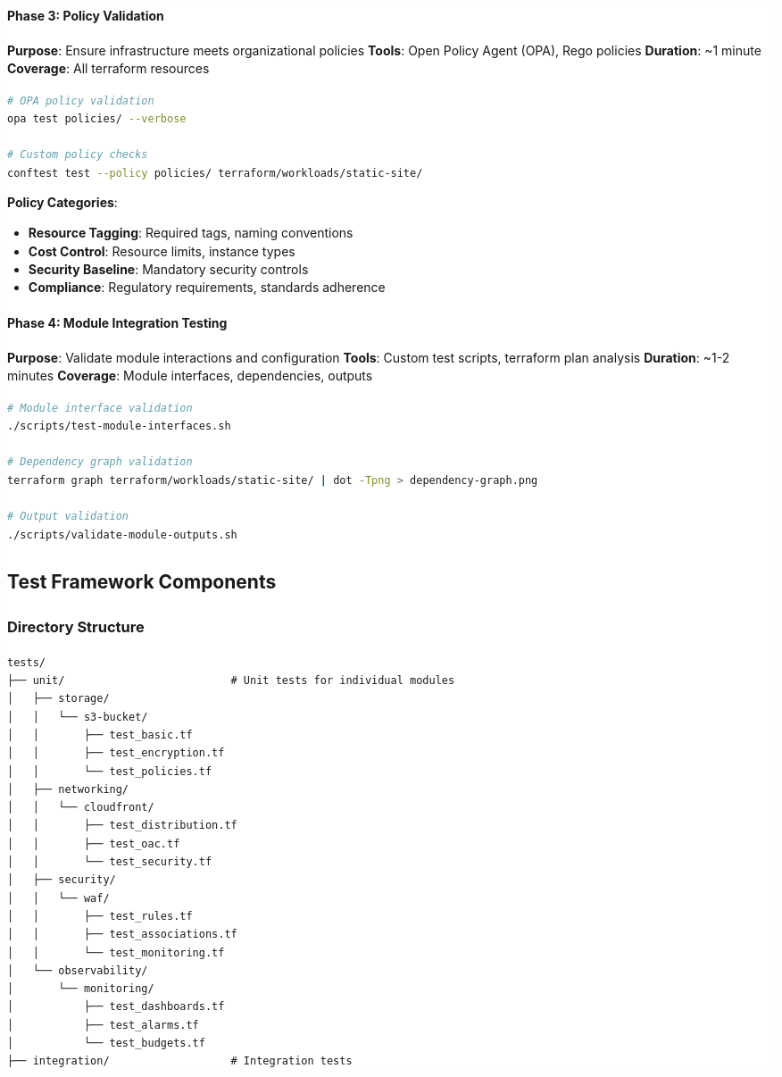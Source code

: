 #### Phase 3: Policy Validation
**Purpose**: Ensure infrastructure meets organizational policies
**Tools**: Open Policy Agent (OPA), Rego policies
**Duration**: ~1 minute
**Coverage**: All terraform resources

```bash
# OPA policy validation
opa test policies/ --verbose

# Custom policy checks
conftest test --policy policies/ terraform/workloads/static-site/
```

**Policy Categories**:
- **Resource Tagging**: Required tags, naming conventions
- **Cost Control**: Resource limits, instance types
- **Security Baseline**: Mandatory security controls
- **Compliance**: Regulatory requirements, standards adherence

#### Phase 4: Module Integration Testing
**Purpose**: Validate module interactions and configuration
**Tools**: Custom test scripts, terraform plan analysis
**Duration**: ~1-2 minutes
**Coverage**: Module interfaces, dependencies, outputs

```bash
# Module interface validation
./scripts/test-module-interfaces.sh

# Dependency graph validation
terraform graph terraform/workloads/static-site/ | dot -Tpng > dependency-graph.png

# Output validation
./scripts/validate-module-outputs.sh
```

## Test Framework Components

### Directory Structure

```
tests/
├── unit/                          # Unit tests for individual modules
│   ├── storage/
│   │   └── s3-bucket/
│   │       ├── test_basic.tf
│   │       ├── test_encryption.tf
│   │       └── test_policies.tf
│   ├── networking/
│   │   └── cloudfront/
│   │       ├── test_distribution.tf
│   │       ├── test_oac.tf
│   │       └── test_security.tf
│   ├── security/
│   │   └── waf/
│   │       ├── test_rules.tf
│   │       ├── test_associations.tf
│   │       └── test_monitoring.tf
│   └── observability/
│       └── monitoring/
│           ├── test_dashboards.tf
│           ├── test_alarms.tf
│           └── test_budgets.tf
├── integration/                   # Integration tests
```